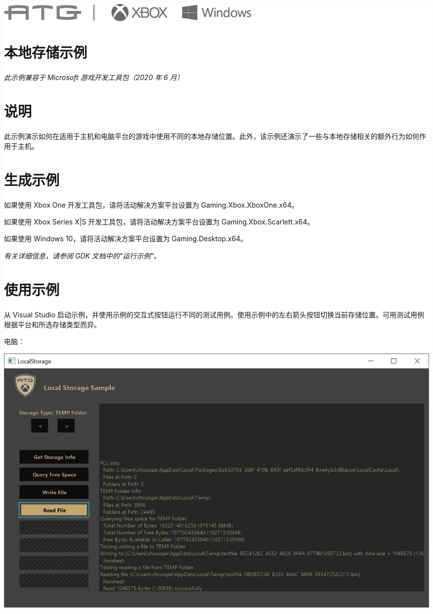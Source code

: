   ![](./media/image1.png)

#   本地存储示例

*此示例兼容于 Microsoft 游戏开发工具包（2020 年 6 月）*

# 

# 说明

此示例演示如何在适用于主机和电脑平台的游戏中使用不同的本地存储位置。此外，该示例还演示了一些与本地存储相关的额外行为如何作用于主机。

# 生成示例

如果使用 Xbox One 开发工具包，请将活动解决方案平台设置为
Gaming.Xbox.XboxOne.x64。

如果使用 Xbox Series X|S 开发工具包，请将活动解决方案平台设置为
Gaming.Xbox.Scarlett.x64。

如果使用 Windows 10，请将活动解决方案平台设置为 Gaming.Desktop.x64。

*有关详细信息，请参阅 GDK 文档中的"*运行示例"*。*

# 使用示例

从 Visual Studio
启动示例，并使用示例的交互式按钮运行不同的测试用例。使用示例中的左右箭头按钮切换当前存储位置。可用测试用例根据平台和所选存储类型而异。

电脑：

![Text Description automatically generated](./media/image2.png)
